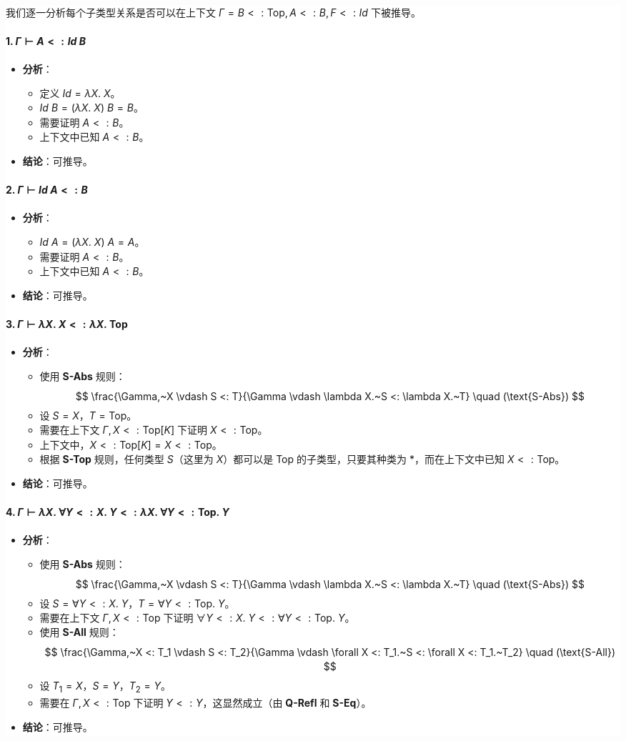 我们逐一分析每个子类型关系是否可以在上下文 $\Gamma = B <: \text{Top}, A <: B, F <: Id$ 下被推导。

#### 1. $\Gamma \vdash A <: Id~B$

- **分析**：
  - 定义 $Id = \lambda X.~X$。
  - $Id~B = (\lambda X.~X)~B = B$。
  - 需要证明 $A <: B$。
  - 上下文中已知 $A <: B$。

- **结论**：可推导。

#### 2. $\Gamma \vdash Id~A <: B$

- **分析**：
  - $Id~A = (\lambda X.~X)~A = A$。
  - 需要证明 $A <: B$。
  - 上下文中已知 $A <: B$。

- **结论**：可推导。

#### 3. $\Gamma \vdash \lambda X.~X <: \lambda X.~\text{Top}$

- **分析**：
  - 使用 **S-Abs** 规则：
    $$
    \frac{\Gamma,~X \vdash S <: T}{\Gamma \vdash \lambda X.~S <: \lambda X.~T} \quad (\text{S-Abs})
    $$
  - 设 $S = X$，$T = \text{Top}$。
  - 需要在上下文 $\Gamma, X <: \text{Top}[K]$ 下证明 $X <: \text{Top}$。
  - 上下文中，$X <: \text{Top}[K] = X <: \text{Top}$。
  - 根据 **S-Top** 规则，任何类型 $S$（这里为 $X$）都可以是 $\text{Top}$ 的子类型，只要其种类为 $*$，而在上下文中已知 $X <: \text{Top}$。

- **结论**：可推导。

#### 4. $\Gamma \vdash \lambda X.~\forall Y <: X.~Y <: \lambda X.~\forall Y <: \text{Top}.~Y$

- **分析**：
  - 使用 **S-Abs** 规则：
    $$
    \frac{\Gamma,~X \vdash S <: T}{\Gamma \vdash \lambda X.~S <: \lambda X.~T} \quad (\text{S-Abs})
    $$
  - 设 $S = \forall Y <: X.~Y$，$T = \forall Y <: \text{Top}.~Y$。
  - 需要在上下文 $\Gamma, X <: \text{Top}$ 下证明 $\forall Y <: X.~Y <: \forall Y <: \text{Top}.~Y$。
  - 使用 **S-All** 规则：
    $$
    \frac{\Gamma,~X <: T_1 \vdash S <: T_2}{\Gamma \vdash \forall X <: T_1.~S <: \forall X <: T_1.~T_2} \quad (\text{S-All})
    $$
  - 设 $T_1 = X$，$S = Y$，$T_2 = Y$。
  - 需要在 $\Gamma, X <: \text{Top}$ 下证明 $Y <: Y$，这显然成立（由 **Q-Refl** 和 **S-Eq**）。

- **结论**：可推导。
